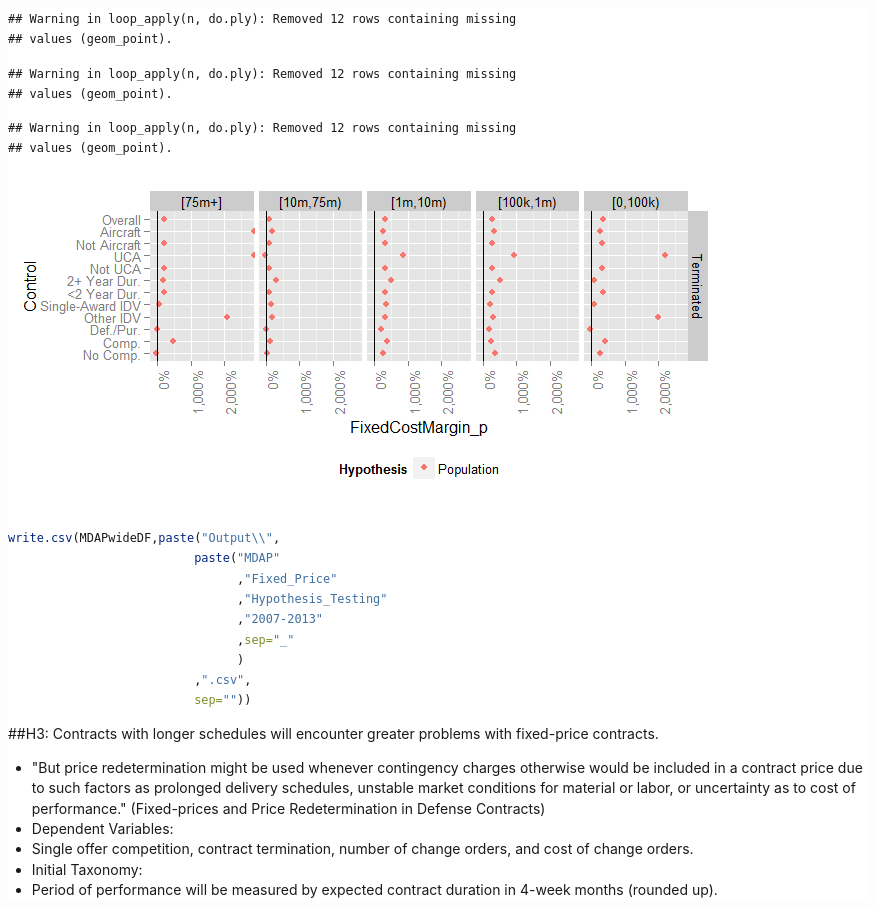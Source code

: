 ```
## Warning in loop_apply(n, do.ply): Removed 12 rows containing missing
## values (geom_point).
```

```
## Warning in loop_apply(n, do.ply): Removed 12 rows containing missing
## values (geom_point).
```

```
## Warning in loop_apply(n, do.ply): Removed 12 rows containing missing
## values (geom_point).
```

![](fixed_price_hypothesis_testing_files/figure-html/H2MDAP-5.png) 

```r
write.csv(MDAPwideDF,paste("Output\\",
                          paste("MDAP"
                                ,"Fixed_Price"
                                ,"Hypothesis_Testing"
                                ,"2007-2013"
                                ,sep="_"
                                )
                          ,".csv",
                          sep=""))
```



##H3: Contracts with longer schedules will encounter greater problems with fixed-price contracts.
*	"But price redetermination might be used whenever contingency charges otherwise would be included in a contract price due to such factors as prolonged delivery schedules, unstable market conditions for material or labor, or uncertainty as to cost of performance." (Fixed-prices and Price Redetermination in Defense Contracts)
*	Dependent Variables:
*	Single offer competition, contract termination, number of change orders, and cost of change orders.
*	Initial Taxonomy:
*	Period of performance will be measured by expected contract duration in 4-week months (rounded up).

